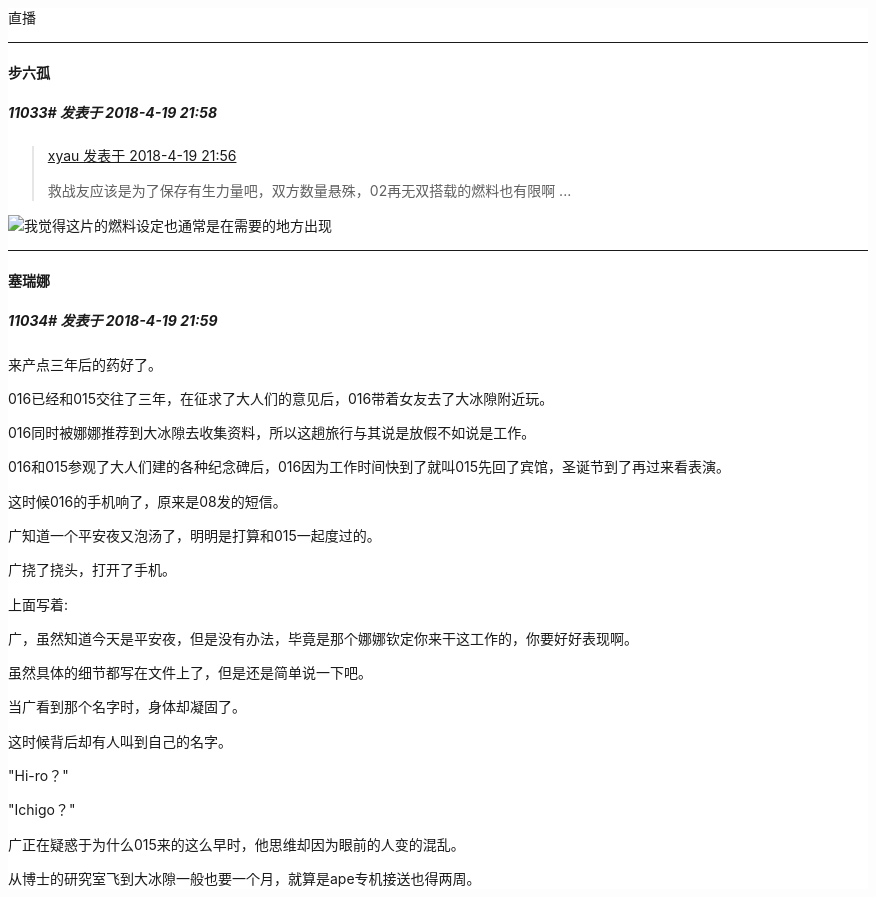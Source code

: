 
直播







-----

####  步六孤  
##### 11033#       发表于 2018-4-19 21:58



<blockquote><a href="httphttps://bbs.saraba1st.com/2b/forum.php?mod=redirect&amp;goto=findpost&amp;pid=39299537&amp;ptid=1628823" target="_blank">xyau 发表于 2018-4-19 21:56</a>

救战友应该是为了保存有生力量吧，双方数量悬殊，02再无双搭载的燃料也有限啊 ...</blockquote>
<img src="https://static.saraba1st.com/image/smiley/face2017/068.png" referrerpolicy="no-referrer">我觉得这片的燃料设定也通常是在需要的地方出现







-----

####  塞瑞娜  
##### 11034#       发表于 2018-4-19 21:59




来产点三年后的药好了。

016已经和015交往了三年，在征求了大人们的意见后，016带着女友去了大冰隙附近玩。

016同时被娜娜推荐到大冰隙去收集资料，所以这趟旅行与其说是放假不如说是工作。

016和015参观了大人们建的各种纪念碑后，016因为工作时间快到了就叫015先回了宾馆，圣诞节到了再过来看表演。

这时候016的手机响了，原来是08发的短信。

广知道一个平安夜又泡汤了，明明是打算和015一起度过的。

广挠了挠头，打开了手机。

上面写着:

广，虽然知道今天是平安夜，但是没有办法，毕竟是那个娜娜钦定你来干这工作的，你要好好表现啊。

虽然具体的细节都写在文件上了，但是还是简单说一下吧。

当广看到那个名字时，身体却凝固了。

这时候背后却有人叫到自己的名字。

"Hi-ro？"

"Ichigo？"

广正在疑惑于为什么015来的这么早时，他思维却因为眼前的人变的混乱。

从博士的研究室飞到大冰隙一般也要一个月，就算是ape专机接送也得两周。
